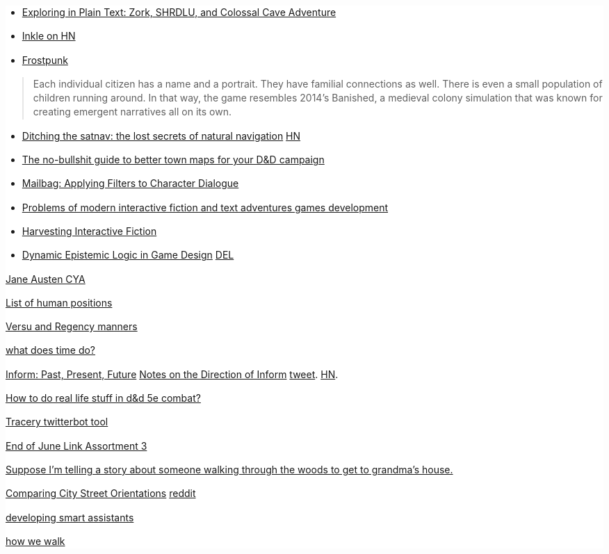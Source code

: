 - [Exploring in Plain Text: Zork, SHRDLU, and Colossal Cave Adventure](http://secretcave.co/zork/)

- [Inkle on HN](https://news.ycombinator.com/item?id=16925588)

- [Frostpunk](https://www.polygon.com/2018/4/25/17281672/frostpunk-steam-pc-impressions)

> Each individual citizen has a name and a portrait. They have familial connections as well. There is even a small population of children running around. In that way, the game resembles 2014’s Banished, a medieval colony simulation that was known for creating emergent narratives all on its own.

- [Ditching the satnav: the lost secrets of natural navigation](https://www.theguardian.com/lifeandstyle/2018/may/06/ditching-the-satnav-the-lost-secrets-of-natural-navigation) [HN](https://news.ycombinator.com/item?id=17004808)

- [The no-bullshit guide to better town maps for your D&D campaign](https://www.polygon.com/2015/8/18/9172179/town-maps-role-playing-dungeons-dragons)

- [Mailbag: Applying Filters to Character Dialogue](https://emshort.blog/2018/05/08/mailbag-applying-filters-to-character-dialogue/)

- [Problems of modern interactive fiction and text adventures games development](https://www.gamasutra.com/blogs/DarkCrow/20160901/280026/Problems_of_modern_interactive_fiction_and_text_adventures_games_development.php)

- [Harvesting Interactive Fiction](https://www.youtube.com/watch?v=EXW1ts6tZh4&list=WL&index=5)

- [Dynamic Epistemic Logic in Game Design](https://aaai.org/ocs/index.php/AIIDE/AIIDE17/paper/view/15839) [DEL](http://www.iep.utm.edu/de-logic/)

[Jane Austen CYA](https://twitter.com/tomgauld/status/998149847789244419)

[List of human positions](https://en.wikipedia.org/wiki/List_of_human_positions)

[Versu and Regency manners](https://emshort.blog/2013/03/11/versu-and-jane-austen/)

[what does time do?](https://www.reddit.com/r/projecteternity/comments/8mezqs/poe2_what_does_time_do/)

[Inform: Past, Present, Future](http://www.emshort.com/ifmu/inform.html) [Notes on the Direction of Inform](http://www.emshort.com/ifmu/inform.html) [tweet](https://twitter.com/emshort/status/1005940863464329216). [HN](https://news.ycombinator.com/item?id=18105644).

[How to do real life stuff in d&d 5e combat?](https://rpg.stackexchange.com/questions/124360/how-to-do-real-life-stuff-in-dd-5e-combat)

[Tracery twitterbot tool](https://twitter.com/GalaxyKate/status/1011667909951668224)

[End of June Link Assortment 3](https://emshort.blog/2018/06/30/end-of-june-link-assortment-3/)

[Suppose I’m telling a story about someone walking through the woods to get to grandma’s house.](https://simblob.blogspot.com/2014/05/map-homunculus.html)

[Comparing City Street Orientations](http://geoffboeing.com/2018/07/comparing-city-street-orientations/) [reddit](https://www.reddit.com/r/urbanplanning/comments/8xr0u0/comparing_city_street_orientations_in_25/)

[developing smart assistants](https://chatbotsmagazine.com/a-complete-case-study-for-developing-smart-assistants-79316be80e89)

[how we walk](https://www.nytimes.com/2018/09/19/well/move/faster-slower-how-we-walk-depends-on-who-we-walk-with-and-where-we-live.html?smid=fb-nytimes&smtyp=cur)
